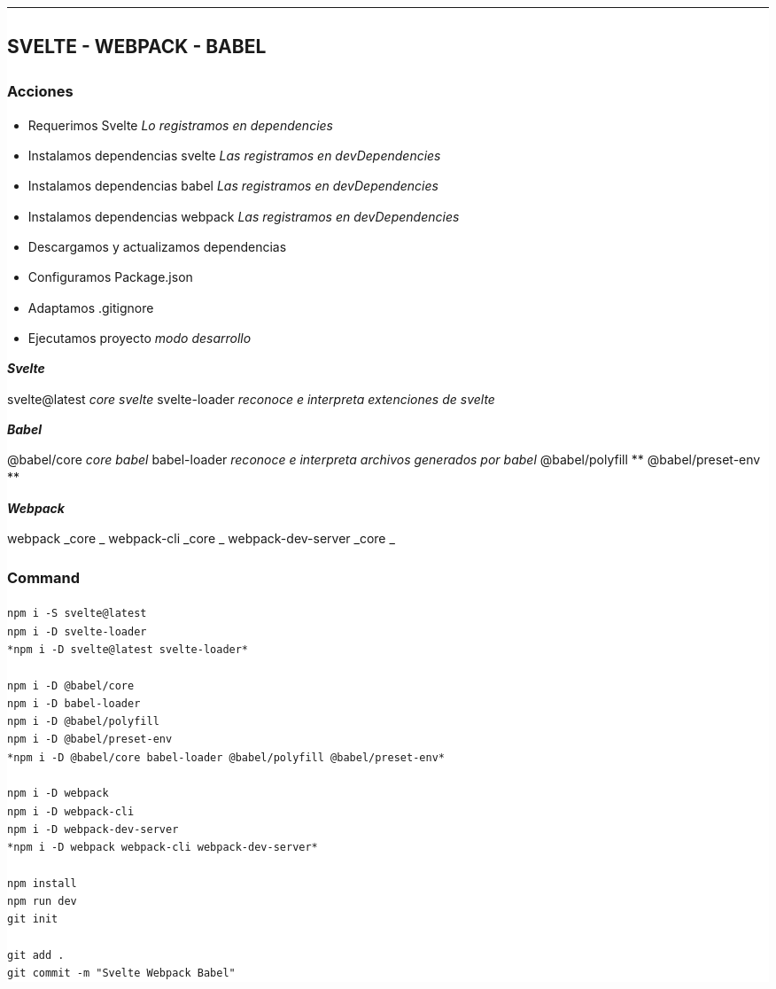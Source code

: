

---

## SVELTE - WEBPACK - BABEL



### Acciones

- Requerimos Svelte _Lo registramos en dependencies_
- Instalamos dependencias svelte _Las registramos en devDependencies_
- Instalamos dependencias babel _Las registramos en devDependencies_
- Instalamos dependencias webpack _Las registramos en devDependencies_

- Descargamos y actualizamos dependencias
- Configuramos Package.json
- Adaptamos .gitignore
- Ejecutamos proyecto _modo desarrollo_

**_Svelte_**

svelte@latest _core svelte_
svelte-loader _reconoce e interpreta extenciones de svelte_

**_Babel_**

@babel/core _core babel_
babel-loader _reconoce e interpreta archivos generados por babel_
@babel/polyfill **
@babel/preset-env **

**_Webpack_**

webpack _core _
webpack-cli _core _
webpack-dev-server _core _





### Command

```
npm i -S svelte@latest
npm i -D svelte-loader
*npm i -D svelte@latest svelte-loader*

npm i -D @babel/core
npm i -D babel-loader
npm i -D @babel/polyfill
npm i -D @babel/preset-env
*npm i -D @babel/core babel-loader @babel/polyfill @babel/preset-env*

npm i -D webpack
npm i -D webpack-cli
npm i -D webpack-dev-server
*npm i -D webpack webpack-cli webpack-dev-server*

npm install
npm run dev
git init

git add .
git commit -m "Svelte Webpack Babel"
```
